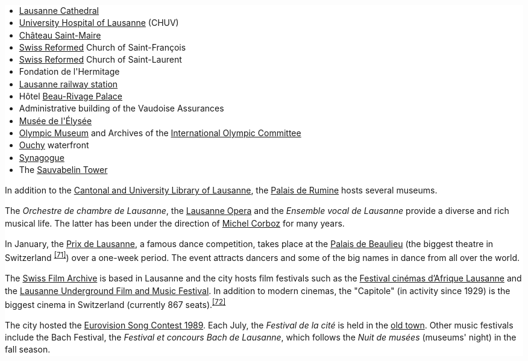 - [Lausanne Cathedral](https://en.m.wikipedia.org/wiki/Lausanne_Cathedral "Lausanne Cathedral")
- [University Hospital of Lausanne](https://en.m.wikipedia.org/wiki/University_Hospital_of_Lausanne "University Hospital of Lausanne") (CHUV)
- [Château Saint-Maire](https://en.m.wikipedia.org/wiki/Ch%C3%A2teau_Saint-Maire "Château Saint-Maire")
- [Swiss Reformed](https://en.m.wikipedia.org/wiki/Swiss_Reformed_Church "Swiss Reformed Church") Church of Saint-François
- [Swiss Reformed](https://en.m.wikipedia.org/wiki/Swiss_Reformed_Church "Swiss Reformed Church") Church of Saint-Laurent
- Fondation de l'Hermitage
- [Lausanne railway station](https://en.m.wikipedia.org/wiki/Lausanne_railway_station "Lausanne railway station")
- Hôtel [Beau-Rivage Palace](https://en.m.wikipedia.org/wiki/Beau-Rivage_Palace "Beau-Rivage Palace")
- Administrative building of the Vaudoise Assurances
- [Musée de l'Élysée](https://en.m.wikipedia.org/wiki/Mus%C3%A9e_de_l%27%C3%89lys%C3%A9e "Musée de l'Élysée")
- [Olympic Museum](https://en.m.wikipedia.org/wiki/Olympic_Museum "Olympic Museum") and Archives of the [International Olympic Committee](https://en.m.wikipedia.org/wiki/International_Olympic_Committee "International Olympic Committee")
- [Ouchy](https://en.m.wikipedia.org/wiki/Ouchy "Ouchy") waterfront
- [Synagogue](https://en.m.wikipedia.org/wiki/Synagogue_of_Lausanne "Synagogue of Lausanne")
- The [Sauvabelin Tower](https://en.m.wikipedia.org/wiki/Tour_de_Sauvabelin "Tour de Sauvabelin")

In addition to the [Cantonal and University Library of Lausanne](https://en.m.wikipedia.org/wiki/Cantonal_and_University_Library_of_Lausanne "Cantonal and University Library of Lausanne"), the [Palais de Rumine](https://en.m.wikipedia.org/wiki/Palais_de_Rumine "Palais de Rumine") hosts several museums.

The *Orchestre de chambre de Lausanne*, the [Lausanne Opera](https://en.m.wikipedia.org/wiki/Lausanne_Opera "Lausanne Opera") and the *Ensemble vocal de Lausanne* provide a diverse and rich musical life. The latter has been under the direction of [Michel Corboz](https://en.m.wikipedia.org/wiki/Michel_Corboz "Michel Corboz") for many years.

In January, the [Prix de Lausanne](https://en.m.wikipedia.org/wiki/Prix_de_Lausanne "Prix de Lausanne"), a famous dance competition, takes place at the [Palais de Beaulieu](https://en.m.wikipedia.org/wiki/Palais_de_Beaulieu "Palais de Beaulieu") (the biggest theatre in Switzerland <sup><a href="https://en.m.wikipedia.org/wiki/#cite_note-74"><span>[</span>71<span>]</span></a></sup>) over a one-week period. The event attracts dancers and some of the big names in dance from all over the world.

The [Swiss Film Archive](https://en.m.wikipedia.org/wiki/Swiss_Film_Archive "Swiss Film Archive") is based in Lausanne and the city hosts film festivals such as the [Festival cinémas d’Afrique Lausanne](https://en.m.wikipedia.org/wiki/Festival_cin%C3%A9mas_d%E2%80%99Afrique_Lausanne "Festival cinémas d’Afrique Lausanne") and the [Lausanne Underground Film and Music Festival](https://en.m.wikipedia.org/wiki/Lausanne_Underground_Film_and_Music_Festival "Lausanne Underground Film and Music Festival"). In addition to modern cinemas, the "Capitole" (in activity since 1929) is the biggest cinema in Switzerland (currently 867 seats).<sup><a href="https://en.m.wikipedia.org/wiki/#cite_note-75"><span>[</span>72<span>]</span></a></sup>

The city hosted the [Eurovision Song Contest 1989](https://en.m.wikipedia.org/wiki/Eurovision_Song_Contest_1989 "Eurovision Song Contest 1989"). Each July, the *Festival de la cité* is held in the [old town](https://en.m.wikipedia.org/wiki/La_Cit%C3%A9_\(Lausanne\) "La Cité (Lausanne)"). Other music festivals include the Bach Festival, the *Festival et concours Bach de Lausanne*, which follows the *Nuit de musées* (museums' night) in the fall season.


[^1]: Mayor (*Syndic*)
[^2]: Vice-Mayor (*Vice-syndique*) 2022
